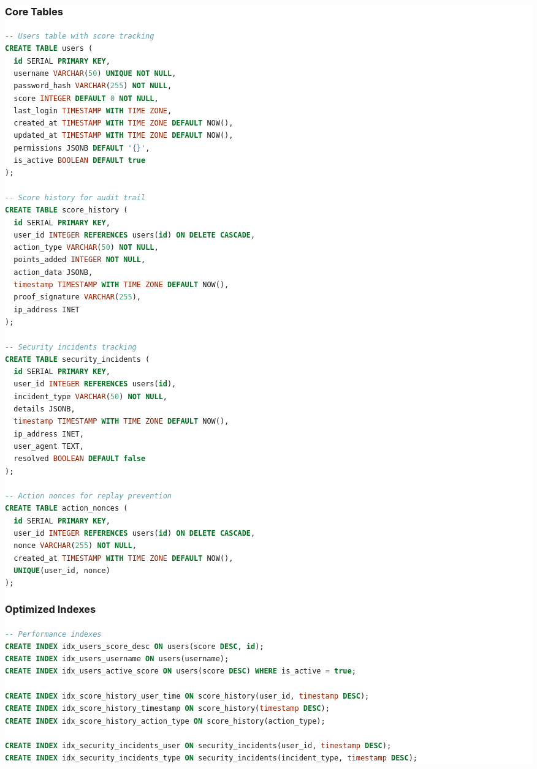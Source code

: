 ### Core Tables
```sql
-- Users table with score tracking
CREATE TABLE users (
  id SERIAL PRIMARY KEY,
  username VARCHAR(50) UNIQUE NOT NULL,
  password_hash VARCHAR(255) NOT NULL,
  score INTEGER DEFAULT 0 NOT NULL,
  last_login TIMESTAMP WITH TIME ZONE,
  created_at TIMESTAMP WITH TIME ZONE DEFAULT NOW(),
  updated_at TIMESTAMP WITH TIME ZONE DEFAULT NOW(),
  permissions JSONB DEFAULT '{}',
  is_active BOOLEAN DEFAULT true
);

-- Score history for audit trail
CREATE TABLE score_history (
  id SERIAL PRIMARY KEY,
  user_id INTEGER REFERENCES users(id) ON DELETE CASCADE,
  action_type VARCHAR(50) NOT NULL,
  points_added INTEGER NOT NULL,
  action_data JSONB,
  timestamp TIMESTAMP WITH TIME ZONE DEFAULT NOW(),
  proof_signature VARCHAR(255),
  ip_address INET
);

-- Security incidents tracking
CREATE TABLE security_incidents (
  id SERIAL PRIMARY KEY,
  user_id INTEGER REFERENCES users(id),
  incident_type VARCHAR(50) NOT NULL,
  details JSONB,
  timestamp TIMESTAMP WITH TIME ZONE DEFAULT NOW(),
  ip_address INET,
  user_agent TEXT,
  resolved BOOLEAN DEFAULT false
);

-- Action nonces for replay prevention
CREATE TABLE action_nonces (
  id SERIAL PRIMARY KEY,
  user_id INTEGER REFERENCES users(id) ON DELETE CASCADE,
  nonce VARCHAR(255) NOT NULL,
  created_at TIMESTAMP WITH TIME ZONE DEFAULT NOW(),
  UNIQUE(user_id, nonce)
);
```

### Optimized Indexes
```sql
-- Performance indexes
CREATE INDEX idx_users_score_desc ON users(score DESC, id);
CREATE INDEX idx_users_username ON users(username);
CREATE INDEX idx_users_active_score ON users(score DESC) WHERE is_active = true;

CREATE INDEX idx_score_history_user_time ON score_history(user_id, timestamp DESC);
CREATE INDEX idx_score_history_timestamp ON score_history(timestamp DESC);
CREATE INDEX idx_score_history_action_type ON score_history(action_type);

CREATE INDEX idx_security_incidents_user ON security_incidents(user_id, timestamp DESC);
CREATE INDEX idx_security_incidents_type ON security_incidents(incident_type, timestamp DESC);

```